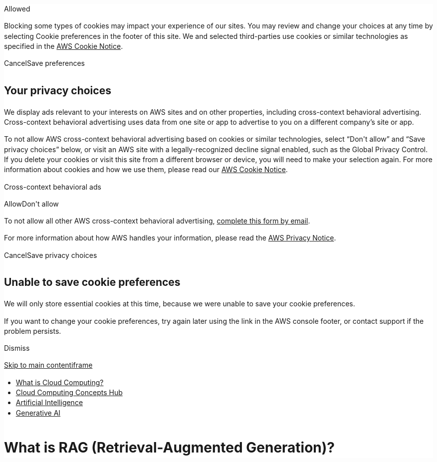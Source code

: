 Allowed

Blocking some types of cookies may impact your experience of our sites. You may review and change your choices at any time by selecting Cookie preferences in the footer of this site. We and selected third-parties use cookies or similar technologies as specified in the [AWS Cookie Notice](https://aws.amazon.com/legal/cookies/).

CancelSave preferences

## Your privacy choices

We display ads relevant to your interests on AWS sites and on other properties, including cross-context behavioral advertising. Cross-context behavioral advertising uses data from one site or app to advertise to you on a different company’s site or app.

To not allow AWS cross-context behavioral advertising based on cookies or similar technologies, select “Don't allow” and “Save privacy choices” below, or visit an AWS site with a legally-recognized decline signal enabled, such as the Global Privacy Control. If you delete your cookies or visit this site from a different browser or device, you will need to make your selection again. For more information about cookies and how we use them, please read our [AWS Cookie Notice](https://aws.amazon.com/legal/cookies/).

Cross-context behavioral ads

AllowDon't allow

To not allow all other AWS cross-context behavioral advertising, [complete this form by email](https://pulse.aws/application/ZRPLWLL6?p=0).

For more information about how AWS handles your information, please read the [AWS Privacy Notice](https://aws.amazon.com/privacy/).

CancelSave privacy choices

## Unable to save cookie preferences

We will only store essential cookies at this time, because we were unable to save your cookie preferences.

If you want to change your cookie preferences, try again later using the link in the AWS console footer, or contact support if the problem persists.

Dismiss

 [Skip to main content](https://aws.amazon.com/what-is/retrieval-augmented-generation/#aws-page-content-main)[iframe](https://aws.demdex.net/dest5.html?d_nsid=0#https%3A%2F%2Faws.amazon.com)

- [What is Cloud Computing?](https://aws.amazon.com/what-is-cloud-computing/ "What is Cloud Computing?")
- [Cloud Computing Concepts Hub](https://aws.amazon.com/what-is/ "Cloud Computing Concepts Hub")
- [Artificial Intelligence](https://aws.amazon.com/ai/)
- [Generative AI](https://aws.amazon.com/ai/generative-ai/)

# What is RAG (Retrieval-Augmented Generation)?
